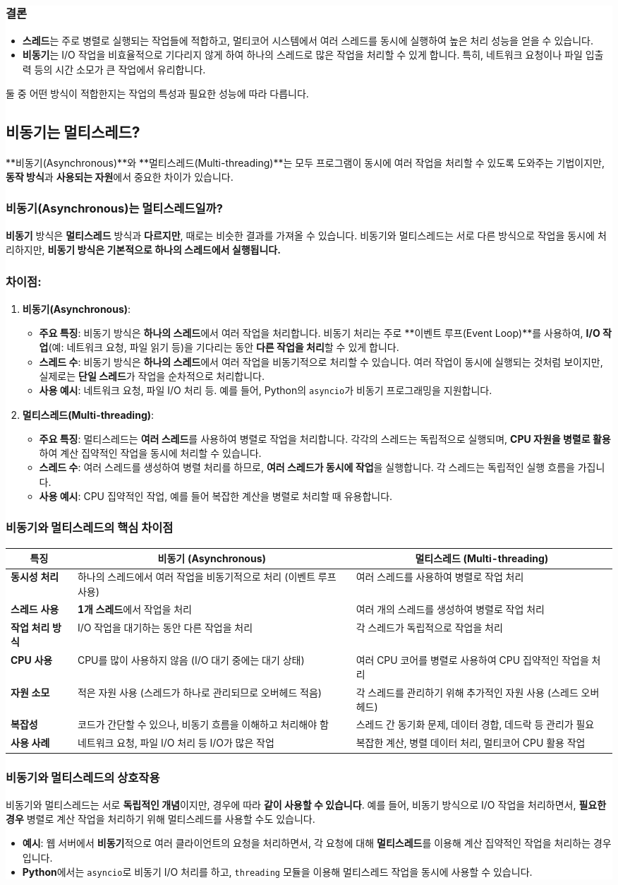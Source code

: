 ### 결론
- **스레드**는 주로 병렬로 실행되는 작업들에 적합하고, 멀티코어 시스템에서 여러 스레드를 동시에 실행하여 높은 처리 성능을 얻을 수 있습니다.
- **비동기**는 I/O 작업을 비효율적으로 기다리지 않게 하여 하나의 스레드로 많은 작업을 처리할 수 있게 합니다. 특히, 네트워크 요청이나 파일 입출력 등의 시간 소모가 큰 작업에서 유리합니다.

둘 중 어떤 방식이 적합한지는 작업의 특성과 필요한 성능에 따라 다릅니다.

## 비동기는 멀티스레드?
**비동기(Asynchronous)**와 **멀티스레드(Multi-threading)**는 모두 프로그램이 동시에 여러 작업을 처리할 수 있도록 도와주는 기법이지만, **동작 방식**과 **사용되는 자원**에서 중요한 차이가 있습니다. 

### 비동기(Asynchronous)는 멀티스레드일까?
**비동기** 방식은 **멀티스레드** 방식과 **다르지만**, 때로는 비슷한 결과를 가져올 수 있습니다. 비동기와 멀티스레드는 서로 다른 방식으로 작업을 동시에 처리하지만, **비동기 방식은 기본적으로 하나의 스레드에서 실행됩니다.**

### 차이점:
1. **비동기(Asynchronous)**:
   - **주요 특징**: 비동기 방식은 **하나의 스레드**에서 여러 작업을 처리합니다. 비동기 처리는 주로 **이벤트 루프(Event Loop)**를 사용하여, **I/O 작업**(예: 네트워크 요청, 파일 읽기 등)을 기다리는 동안 **다른 작업을 처리**할 수 있게 합니다.
   - **스레드 수**: 비동기 방식은 **하나의 스레드**에서 여러 작업을 비동기적으로 처리할 수 있습니다. 여러 작업이 동시에 실행되는 것처럼 보이지만, 실제로는 **단일 스레드**가 작업을 순차적으로 처리합니다. 
   - **사용 예시**: 네트워크 요청, 파일 I/O 처리 등. 예를 들어, Python의 `asyncio`가 비동기 프로그래밍을 지원합니다.

2. **멀티스레드(Multi-threading)**:
   - **주요 특징**: 멀티스레드는 **여러 스레드**를 사용하여 병렬로 작업을 처리합니다. 각각의 스레드는 독립적으로 실행되며, **CPU 자원을 병렬로 활용**하여 계산 집약적인 작업을 동시에 처리할 수 있습니다.
   - **스레드 수**: 여러 스레드를 생성하여 병렬 처리를 하므로, **여러 스레드가 동시에 작업**을 실행합니다. 각 스레드는 독립적인 실행 흐름을 가집니다.
   - **사용 예시**: CPU 집약적인 작업, 예를 들어 복잡한 계산을 병렬로 처리할 때 유용합니다.

### 비동기와 멀티스레드의 **핵심 차이점**

| **특징**                     | **비동기 (Asynchronous)**                                  | **멀티스레드 (Multi-threading)**                             |
|----------------------------|----------------------------------------------------------|----------------------------------------------------------|
| **동시성 처리**               | 하나의 스레드에서 여러 작업을 비동기적으로 처리 (이벤트 루프 사용) | 여러 스레드를 사용하여 병렬로 작업 처리                      |
| **스레드 사용**               | **1개 스레드**에서 작업을 처리                          | 여러 개의 스레드를 생성하여 병렬로 작업 처리                  |
| **작업 처리 방식**            | I/O 작업을 대기하는 동안 다른 작업을 처리                  | 각 스레드가 독립적으로 작업을 처리                           |
| **CPU 사용**                  | CPU를 많이 사용하지 않음 (I/O 대기 중에는 대기 상태)       | 여러 CPU 코어를 병렬로 사용하여 CPU 집약적인 작업을 처리       |
| **자원 소모**                 | 적은 자원 사용 (스레드가 하나로 관리되므로 오버헤드 적음)    | 각 스레드를 관리하기 위해 추가적인 자원 사용 (스레드 오버헤드) |
| **복잡성**                    | 코드가 간단할 수 있으나, 비동기 흐름을 이해하고 처리해야 함    | 스레드 간 동기화 문제, 데이터 경합, 데드락 등 관리가 필요       |
| **사용 사례**                 | 네트워크 요청, 파일 I/O 처리 등 I/O가 많은 작업               | 복잡한 계산, 병렬 데이터 처리, 멀티코어 CPU 활용 작업           |

### 비동기와 멀티스레드의 **상호작용**
비동기와 멀티스레드는 서로 **독립적인 개념**이지만, 경우에 따라 **같이 사용할 수 있습니다**. 예를 들어, 비동기 방식으로 I/O 작업을 처리하면서, **필요한 경우** 병렬로 계산 작업을 처리하기 위해 멀티스레드를 사용할 수도 있습니다.

- **예시**: 웹 서버에서 **비동기**적으로 여러 클라이언트의 요청을 처리하면서, 각 요청에 대해 **멀티스레드**를 이용해 계산 집약적인 작업을 처리하는 경우입니다.
- **Python**에서는 `asyncio`로 비동기 I/O 처리를 하고, `threading` 모듈을 이용해 멀티스레드 작업을 동시에 사용할 수 있습니다.
